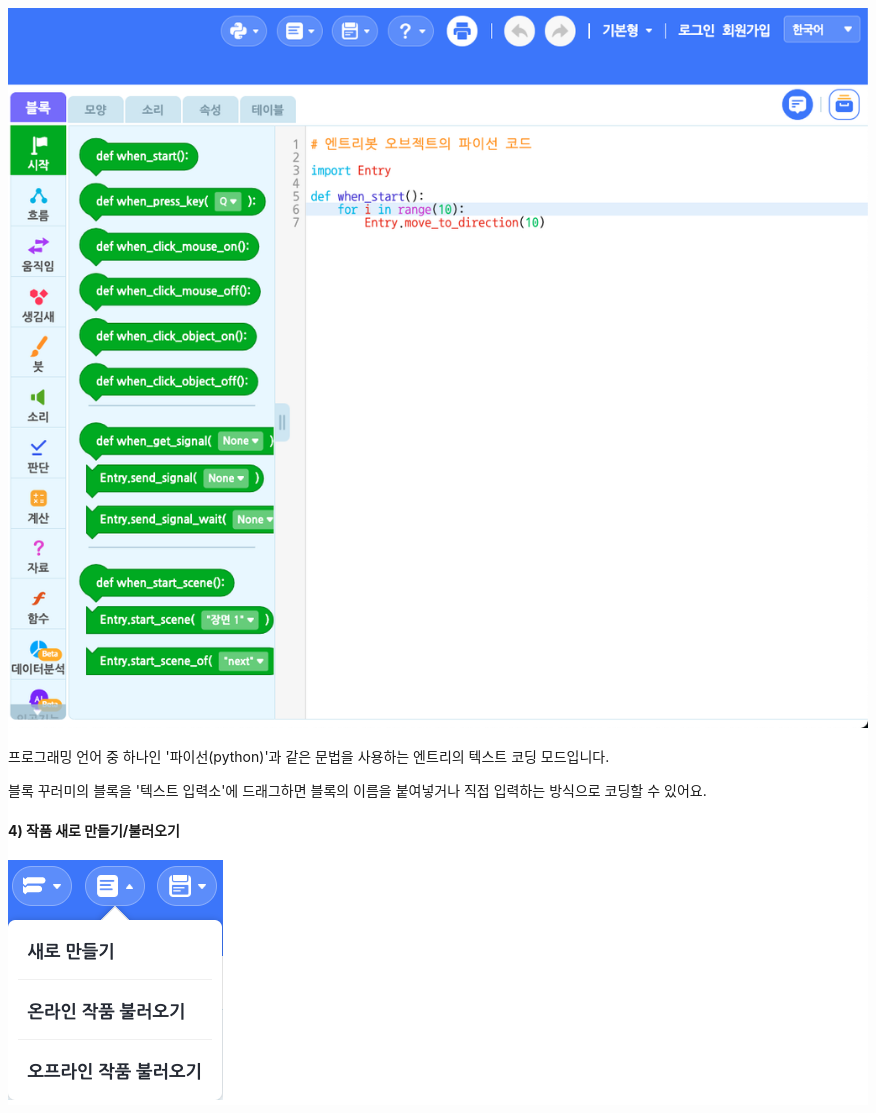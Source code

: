 ![main-python](images/window/main-python.png)



프로그래밍 언어 중 하나인 '파이선(python)'과 같은 문법을 사용하는 엔트리의 텍스트 코딩 모드입니다.

블록 꾸러미의 블록을 '텍스트 입력소'에 드래그하면 블록의 이름을 붙여넣거나 직접 입력하는 방식으로 코딩할 수 있어요.



#### 4) 작품 새로 만들기/불러오기



![header-new-import](images/window/header-new-import.png)
